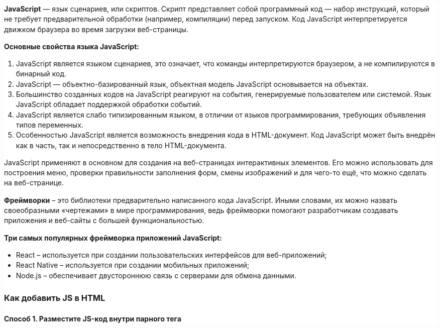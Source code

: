 **JavaScript** — язык сценариев, или скриптов. Скрипт представляет собой программный код — набор инструкций, который не требует предварительной обработки (например, компиляции) перед запуском. Код JavaScript интерпретируется движком браузера во время загрузки веб-страницы.  
  
**Основные свойства языка JavaScript:**
  
1. JavaScript является языком сценариев, это означает, что команды интерпретируются браузером, а не компилируются в бинарный код.  
2. JavaScript — объектно-базированный язык, объектная модель JavaScript основывается на объектах.  
3. Большинство созданных кодов на JavaScript реагируют на события, генерируемые пользователем или системой. Язык JavaScript обладает поддержкой обработки событий.  
4. JavaScript является слабо типизированным языком, в отличии от языков программирования, требующих объявления типов переменных.  
5. Особенностью JavaScript является возможность внедрения кода в HTML-документ. Код JavaScript может быть внедрён как в часть, так и непосредственно в тело HTML-документа.  
  
JavaScript применяют в основном для создания на веб-страницах интерактивных элементов. Его можно использовать для построения меню, проверки правильности заполнения форм, смены изображений и для чего-то ещё, что можно сделать на веб-странице.

**Фреймворки** – это библиотеки предварительно написанного кода JavaScript. Иными словами, их можно назвать своеобразными «чертежами» в мире программирования, ведь фреймворки помогают разработчикам создавать приложения и веб-сайты с большей функциональностью.

**Три самых популярных фреймворка приложений JavaScript:**

-   React – используется при создании пользовательских интерфейсов для веб-приложений;
-   React Native – используется при создании мобильных приложений;
-   Node.js – обеспечивает двустороннюю связь с серверами для обмена данными.

### Как добавить JS в HTML
#### Способ 1. Разместите JS-код внутри парного тега <script>

Код JavaScript можно встроить в документ HTML с помощью специального тега HTML `<script>`. Его можно разместить либо в разделе `<head>` вашего HTML, либо в разделе `<body>`.

Размещение полностью зависит от того, когда именно вы хотите загрузить код.

**Как добавить Javascript в тег `<head>`**

JavaScript-код можно вставить в раздел `<head>` HTML-страницы. Это делается для того, чтобы функция оставалась изолированной от основного содержимого вашего HTML-проекта.

**Как добавить Javascript в тег `<body>`**

Если скрипт должен запускаться в определенной точке макета вашей веб-страницы, вам нужно будет вставить его в то место, где он должен вызывать функцию. Размещение обычно находится в разделе `<body>`.

------------

#### Способ 2. Вставьте внешний JavaScript в HTML

Это достаточно простой способ вставить JS-код в HTML-страницу, который поможет вам, если ваш JS-скрипт большой или вы хотите распределить его по нескольким веб-страницам.

Использование отдельных файлов JavaScript позволяет разработчикам отделить разметку HTML от кода JS и предотвращает путаницу. Это также упрощает текущее обслуживание и ускоряет загрузку веб-страниц при кэшировании файлов JavaScript.
